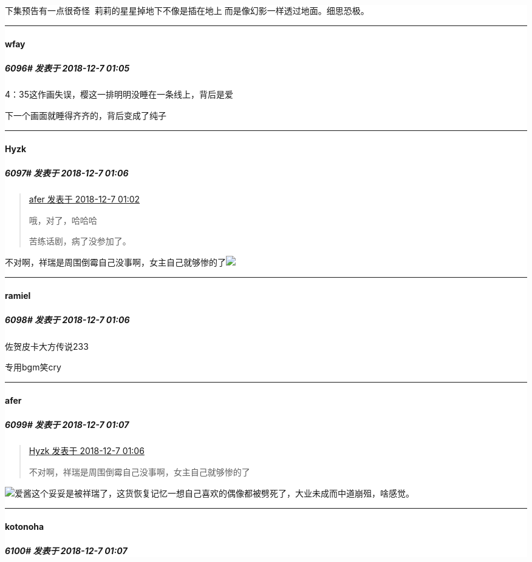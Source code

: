 
下集预告有一点很奇怪  莉莉的星星掉地下不像是插在地上 而是像幻影一样透过地面。细思恐极。


-----

####  wfay  
##### 6096#       发表于 2018-12-7 01:05


4：35这作画失误，樱这一排明明没睡在一条线上，背后是爱

下一个画面就睡得齐齐的，背后变成了纯子


-----

####  Hyzk  
##### 6097#       发表于 2018-12-7 01:06


<blockquote><a href="httphttps://bbs.saraba1st.com/2b/forum.php?mod=redirect&amp;goto=findpost&amp;pid=41856816&amp;ptid=1772503" target="_blank">afer 发表于 2018-12-7 01:02</a>

哦，对了，哈哈哈


苦练话剧，病了没参加了。</blockquote>
不对啊，祥瑞是周围倒霉自己没事啊，女主自己就够惨的了<img src="https://static.saraba1st.com/image/smiley/face2017/067.png" referrerpolicy="no-referrer">


-----

####  ramiel  
##### 6098#       发表于 2018-12-7 01:06


佐贺皮卡大方传说233

专用bgm笑cry


-----

####  afer  
##### 6099#       发表于 2018-12-7 01:07


<blockquote><a href="httphttps://bbs.saraba1st.com/2b/forum.php?mod=redirect&amp;goto=findpost&amp;pid=41856845&amp;ptid=1772503" target="_blank">Hyzk 发表于 2018-12-7 01:06</a>

不对啊，祥瑞是周围倒霉自己没事啊，女主自己就够惨的了</blockquote>
<img src="https://static.saraba1st.com/image/smiley/face2017/067.png" referrerpolicy="no-referrer">爱酱这个妥妥是被祥瑞了，这货恢复记忆一想自己喜欢的偶像都被劈死了，大业未成而中道崩殂，啥感觉。


-----

####  kotonoha  
##### 6100#       发表于 2018-12-7 01:07
